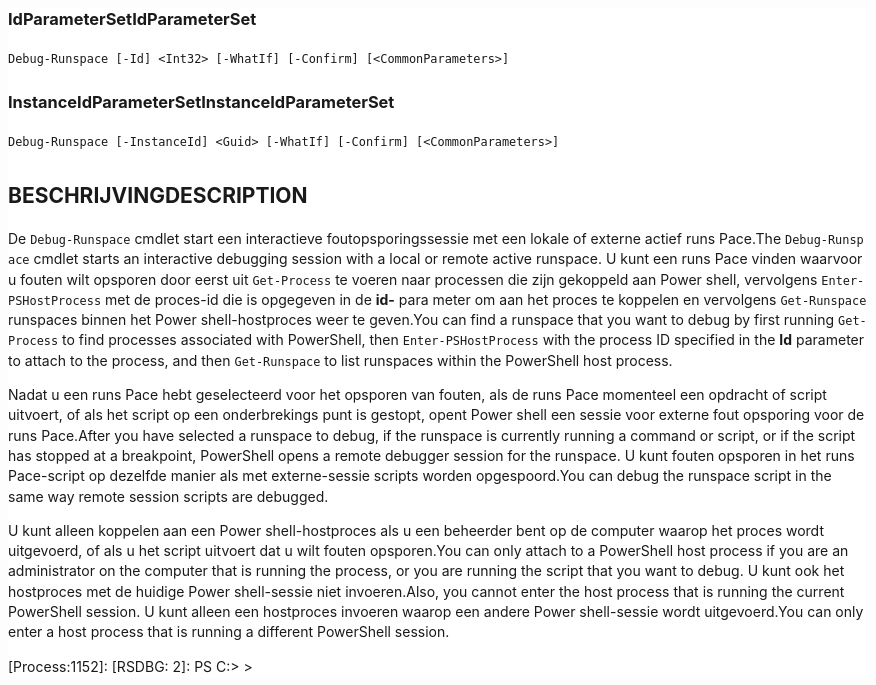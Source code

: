 ### <span data-ttu-id="f5914-109">IdParameterSet</span><span class="sxs-lookup"><span data-stu-id="f5914-109">IdParameterSet</span></span>

```
Debug-Runspace [-Id] <Int32> [-WhatIf] [-Confirm] [<CommonParameters>]
```

### <span data-ttu-id="f5914-110">InstanceIdParameterSet</span><span class="sxs-lookup"><span data-stu-id="f5914-110">InstanceIdParameterSet</span></span>

```
Debug-Runspace [-InstanceId] <Guid> [-WhatIf] [-Confirm] [<CommonParameters>]
```

## <span data-ttu-id="f5914-111">BESCHRIJVING</span><span class="sxs-lookup"><span data-stu-id="f5914-111">DESCRIPTION</span></span>

<span data-ttu-id="f5914-112">De `Debug-Runspace` cmdlet start een interactieve foutopsporingssessie met een lokale of externe actief runs Pace.</span><span class="sxs-lookup"><span data-stu-id="f5914-112">The `Debug-Runspace` cmdlet starts an interactive debugging session with a local or remote active runspace.</span></span> <span data-ttu-id="f5914-113">U kunt een runs Pace vinden waarvoor u fouten wilt opsporen door eerst uit `Get-Process` te voeren naar processen die zijn gekoppeld aan Power shell, vervolgens `Enter-PSHostProcess` met de proces-id die is opgegeven in de **id-** para meter om aan het proces te koppelen en vervolgens `Get-Runspace` runspaces binnen het Power shell-hostproces weer te geven.</span><span class="sxs-lookup"><span data-stu-id="f5914-113">You can find a runspace that you want to debug by first running `Get-Process` to find processes associated with PowerShell, then `Enter-PSHostProcess` with the process ID specified in the **Id** parameter to attach to the process, and then `Get-Runspace` to list runspaces within the PowerShell host process.</span></span>

<span data-ttu-id="f5914-114">Nadat u een runs Pace hebt geselecteerd voor het opsporen van fouten, als de runs Pace momenteel een opdracht of script uitvoert, of als het script op een onderbrekings punt is gestopt, opent Power shell een sessie voor externe fout opsporing voor de runs Pace.</span><span class="sxs-lookup"><span data-stu-id="f5914-114">After you have selected a runspace to debug, if the runspace is currently running a command or script, or if the script has stopped at a breakpoint, PowerShell opens a remote debugger session for the runspace.</span></span> <span data-ttu-id="f5914-115">U kunt fouten opsporen in het runs Pace-script op dezelfde manier als met externe-sessie scripts worden opgespoord.</span><span class="sxs-lookup"><span data-stu-id="f5914-115">You can debug the runspace script in the same way remote session scripts are debugged.</span></span>

<span data-ttu-id="f5914-116">U kunt alleen koppelen aan een Power shell-hostproces als u een beheerder bent op de computer waarop het proces wordt uitgevoerd, of als u het script uitvoert dat u wilt fouten opsporen.</span><span class="sxs-lookup"><span data-stu-id="f5914-116">You can only attach to a PowerShell host process if you are an administrator on the computer that is running the process, or you are running the script that you want to debug.</span></span> <span data-ttu-id="f5914-117">U kunt ook het hostproces met de huidige Power shell-sessie niet invoeren.</span><span class="sxs-lookup"><span data-stu-id="f5914-117">Also, you cannot enter the host process that is running the current PowerShell session.</span></span> <span data-ttu-id="f5914-118">U kunt alleen een hostproces invoeren waarop een andere Power shell-sessie wordt uitgevoerd.</span><span class="sxs-lookup"><span data-stu-id="f5914-118">You can only enter a host process that is running a different PowerShell session.</span></span>


[Process:1152]: [RSDBG: 2]: PS C:\> >